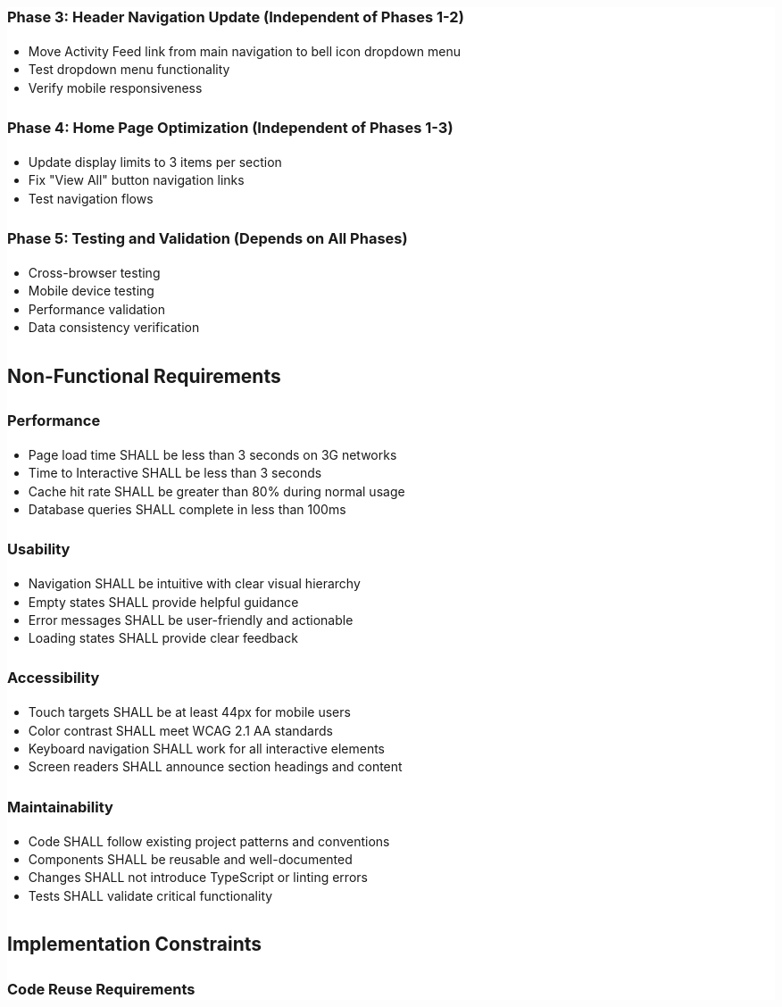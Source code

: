 ### Phase 3: Header Navigation Update (Independent of Phases 1-2)
- Move Activity Feed link from main navigation to bell icon dropdown menu
- Test dropdown menu functionality
- Verify mobile responsiveness

### Phase 4: Home Page Optimization (Independent of Phases 1-3)
- Update display limits to 3 items per section
- Fix "View All" button navigation links
- Test navigation flows

### Phase 5: Testing and Validation (Depends on All Phases)
- Cross-browser testing
- Mobile device testing
- Performance validation
- Data consistency verification

## Non-Functional Requirements

### Performance
- Page load time SHALL be less than 3 seconds on 3G networks
- Time to Interactive SHALL be less than 3 seconds
- Cache hit rate SHALL be greater than 80% during normal usage
- Database queries SHALL complete in less than 100ms

### Usability
- Navigation SHALL be intuitive with clear visual hierarchy
- Empty states SHALL provide helpful guidance
- Error messages SHALL be user-friendly and actionable
- Loading states SHALL provide clear feedback

### Accessibility
- Touch targets SHALL be at least 44px for mobile users
- Color contrast SHALL meet WCAG 2.1 AA standards
- Keyboard navigation SHALL work for all interactive elements
- Screen readers SHALL announce section headings and content

### Maintainability
- Code SHALL follow existing project patterns and conventions
- Components SHALL be reusable and well-documented
- Changes SHALL not introduce TypeScript or linting errors
- Tests SHALL validate critical functionality

## Implementation Constraints

### Code Reuse Requirements
